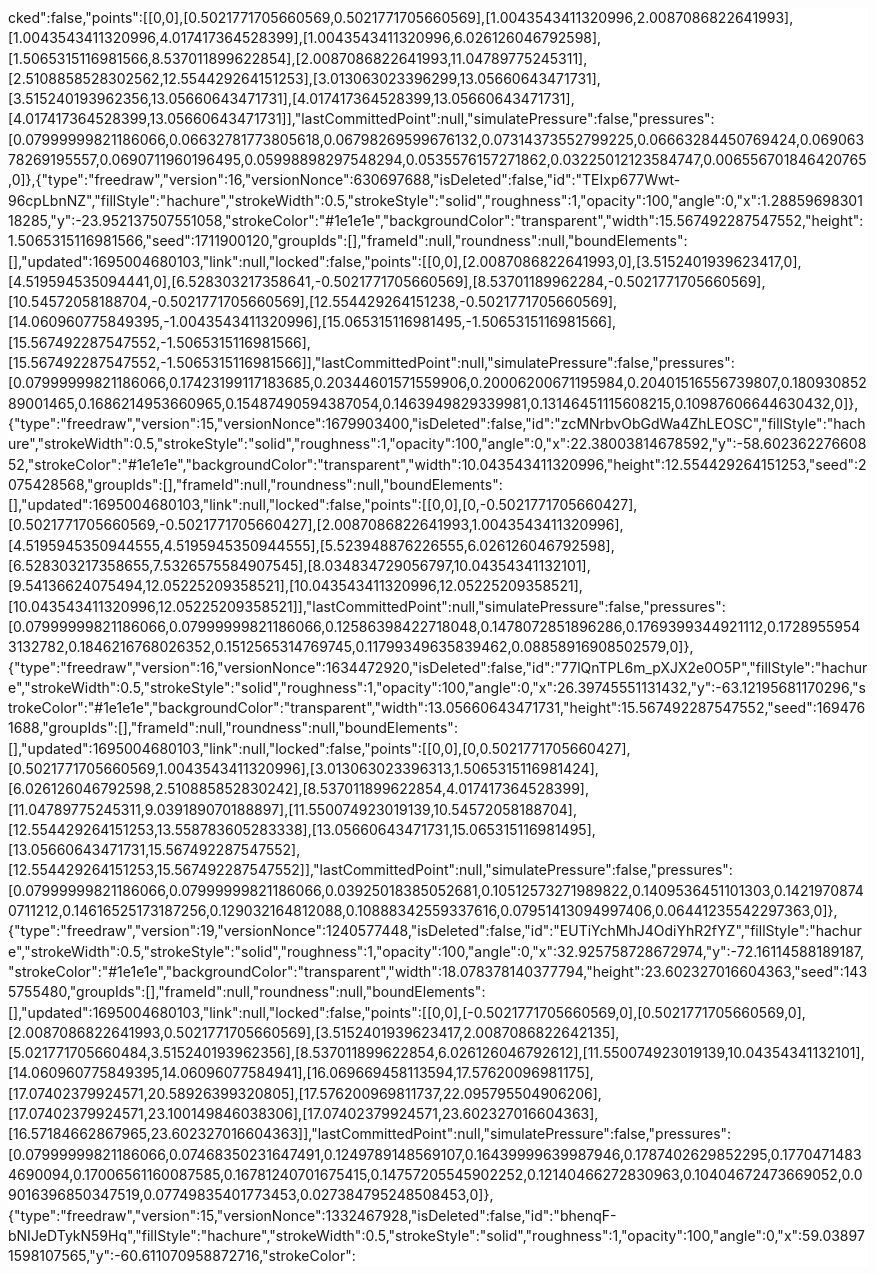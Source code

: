 cked":false,"points":[[0,0],[0.5021771705660569,0.5021771705660569],[1.0043543411320996,2.0087086822641993],[1.0043543411320996,4.017417364528399],[1.0043543411320996,6.026126046792598],[1.5065315116981566,8.537011899622854],[2.0087086822641993,11.04789775245311],[2.5108858528302562,12.554429264151253],[3.013063023396299,13.05660643471731],[3.515240193962356,13.05660643471731],[4.017417364528399,13.05660643471731],[4.017417364528399,13.05660643471731]],"lastCommittedPoint":null,"simulatePressure":false,"pressures":[0.07999999821186066,0.06632781773805618,0.06798269599676132,0.07314373552799225,0.06663284450769424,0.06906378269195557,0.0690711960196495,0.05998898297548294,0.0535576157271862,0.03225012123584747,0.006556701846420765,0]},{"type":"freedraw","version":16,"versionNonce":630697688,"isDeleted":false,"id":"TEIxp677Wwt-96cpLbnNZ","fillStyle":"hachure","strokeWidth":0.5,"strokeStyle":"solid","roughness":1,"opacity":100,"angle":0,"x":1.2885969830118285,"y":-23.952137507551058,"strokeColor":"#1e1e1e","backgroundColor":"transparent","width":15.567492287547552,"height":1.5065315116981566,"seed":1711900120,"groupIds":[],"frameId":null,"roundness":null,"boundElements":[],"updated":1695004680103,"link":null,"locked":false,"points":[[0,0],[2.0087086822641993,0],[3.5152401939623417,0],[4.519594535094441,0],[6.528303217358641,-0.5021771705660569],[8.53701189962284,-0.5021771705660569],[10.54572058188704,-0.5021771705660569],[12.554429264151238,-0.5021771705660569],[14.060960775849395,-1.0043543411320996],[15.065315116981495,-1.5065315116981566],[15.567492287547552,-1.5065315116981566],[15.567492287547552,-1.5065315116981566]],"lastCommittedPoint":null,"simulatePressure":false,"pressures":[0.07999999821186066,0.17423199117183685,0.20344601571559906,0.20006200671195984,0.20401516556739807,0.18093085289001465,0.1686214953660965,0.15487490594387054,0.1463949829339981,0.13146451115608215,0.10987606644630432,0]},{"type":"freedraw","version":15,"versionNonce":1679903400,"isDeleted":false,"id":"zcMNrbvObGdWa4ZhLEOSC","fillStyle":"hachure","strokeWidth":0.5,"strokeStyle":"solid","roughness":1,"opacity":100,"angle":0,"x":22.38003814678592,"y":-58.60236227660852,"strokeColor":"#1e1e1e","backgroundColor":"transparent","width":10.043543411320996,"height":12.554429264151253,"seed":2075428568,"groupIds":[],"frameId":null,"roundness":null,"boundElements":[],"updated":1695004680103,"link":null,"locked":false,"points":[[0,0],[0,-0.5021771705660427],[0.5021771705660569,-0.5021771705660427],[2.0087086822641993,1.0043543411320996],[4.5195945350944555,4.5195945350944555],[5.523948876226555,6.026126046792598],[6.528303217358655,7.5326575584907545],[8.034834729056797,10.04354341132101],[9.54136624075494,12.05225209358521],[10.043543411320996,12.05225209358521],[10.043543411320996,12.05225209358521]],"lastCommittedPoint":null,"simulatePressure":false,"pressures":[0.07999999821186066,0.07999999821186066,0.12586398422718048,0.1478072851896286,0.1769399344921112,0.17289559543132782,0.1846216768026352,0.1512565314769745,0.11799349635839462,0.08858916908502579,0]},{"type":"freedraw","version":16,"versionNonce":1634472920,"isDeleted":false,"id":"77lQnTPL6m_pXJX2e0O5P","fillStyle":"hachure","strokeWidth":0.5,"strokeStyle":"solid","roughness":1,"opacity":100,"angle":0,"x":26.39745551131432,"y":-63.12195681170296,"strokeColor":"#1e1e1e","backgroundColor":"transparent","width":13.05660643471731,"height":15.567492287547552,"seed":1694761688,"groupIds":[],"frameId":null,"roundness":null,"boundElements":[],"updated":1695004680103,"link":null,"locked":false,"points":[[0,0],[0,0.5021771705660427],[0.5021771705660569,1.0043543411320996],[3.013063023396313,1.5065315116981424],[6.026126046792598,2.510885852830242],[8.537011899622854,4.017417364528399],[11.04789775245311,9.039189070188897],[11.550074923019139,10.54572058188704],[12.554429264151253,13.558783605283338],[13.05660643471731,15.065315116981495],[13.05660643471731,15.567492287547552],[12.554429264151253,15.567492287547552]],"lastCommittedPoint":null,"simulatePressure":false,"pressures":[0.07999999821186066,0.07999999821186066,0.03925018385052681,0.10512573271989822,0.1409536451101303,0.14219708740711212,0.14616525173187256,0.129032164812088,0.10888342559337616,0.07951413094997406,0.06441235542297363,0]},{"type":"freedraw","version":19,"versionNonce":1240577448,"isDeleted":false,"id":"EUTiYchMhJ4OdiYhR2fYZ","fillStyle":"hachure","strokeWidth":0.5,"strokeStyle":"solid","roughness":1,"opacity":100,"angle":0,"x":32.925758728672974,"y":-72.16114588189187,"strokeColor":"#1e1e1e","backgroundColor":"transparent","width":18.078378140377794,"height":23.602327016604363,"seed":1435755480,"groupIds":[],"frameId":null,"roundness":null,"boundElements":[],"updated":1695004680103,"link":null,"locked":false,"points":[[0,0],[-0.5021771705660569,0],[0.5021771705660569,0],[2.0087086822641993,0.5021771705660569],[3.5152401939623417,2.0087086822642135],[5.021771705660484,3.515240193962356],[8.537011899622854,6.026126046792612],[11.550074923019139,10.04354341132101],[14.060960775849395,14.06096077584941],[16.069669458113594,17.57620096981175],[17.07402379924571,20.58926399320805],[17.576200969811737,22.095795504906206],[17.07402379924571,23.100149846038306],[17.07402379924571,23.602327016604363],[16.57184662867965,23.602327016604363]],"lastCommittedPoint":null,"simulatePressure":false,"pressures":[0.07999999821186066,0.07468350231647491,0.1249789148569107,0.16439999639987946,0.1787402629852295,0.17704714834690094,0.17006561160087585,0.16781240701675415,0.14757205545902252,0.12140466272830963,0.10404672473669052,0.09016396850347519,0.07749835401773453,0.027384795248508453,0]},{"type":"freedraw","version":15,"versionNonce":1332467928,"isDeleted":false,"id":"bhenqF-bNIJeDTykN59Hq","fillStyle":"hachure","strokeWidth":0.5,"strokeStyle":"solid","roughness":1,"opacity":100,"angle":0,"x":59.038971598107565,"y":-60.611070958872716,"strokeColor":